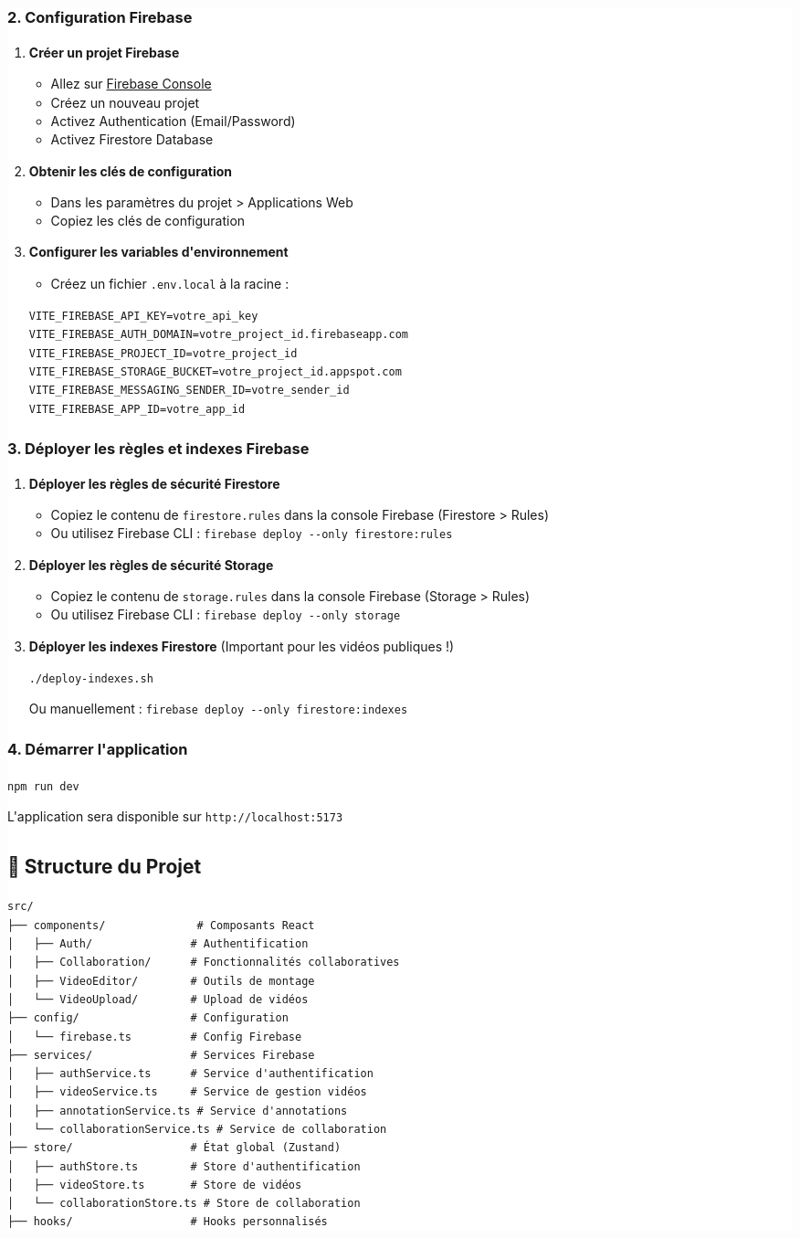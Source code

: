### 2. Configuration Firebase

1. **Créer un projet Firebase**
   - Allez sur [Firebase Console](https://console.firebase.google.com/)
   - Créez un nouveau projet
   - Activez Authentication (Email/Password)
   - Activez Firestore Database

2. **Obtenir les clés de configuration**
   - Dans les paramètres du projet > Applications Web
   - Copiez les clés de configuration

3. **Configurer les variables d'environnement**
   - Créez un fichier `.env.local` à la racine :
   ```env
   VITE_FIREBASE_API_KEY=votre_api_key
   VITE_FIREBASE_AUTH_DOMAIN=votre_project_id.firebaseapp.com
   VITE_FIREBASE_PROJECT_ID=votre_project_id
   VITE_FIREBASE_STORAGE_BUCKET=votre_project_id.appspot.com
   VITE_FIREBASE_MESSAGING_SENDER_ID=votre_sender_id
   VITE_FIREBASE_APP_ID=votre_app_id
   ```

### 3. Déployer les règles et indexes Firebase

1. **Déployer les règles de sécurité Firestore**
   - Copiez le contenu de `firestore.rules` dans la console Firebase (Firestore > Rules)
   - Ou utilisez Firebase CLI : `firebase deploy --only firestore:rules`

2. **Déployer les règles de sécurité Storage**
   - Copiez le contenu de `storage.rules` dans la console Firebase (Storage > Rules)
   - Ou utilisez Firebase CLI : `firebase deploy --only storage`

3. **Déployer les indexes Firestore** (Important pour les vidéos publiques !)
   ```bash
   ./deploy-indexes.sh
   ```
   Ou manuellement : `firebase deploy --only firestore:indexes`

### 4. Démarrer l'application
```bash
npm run dev
```

L'application sera disponible sur `http://localhost:5173`

## 📁 Structure du Projet

```
src/
├── components/              # Composants React
│   ├── Auth/               # Authentification
│   ├── Collaboration/      # Fonctionnalités collaboratives
│   ├── VideoEditor/        # Outils de montage
│   └── VideoUpload/        # Upload de vidéos
├── config/                 # Configuration
│   └── firebase.ts         # Config Firebase
├── services/               # Services Firebase
│   ├── authService.ts      # Service d'authentification
│   ├── videoService.ts     # Service de gestion vidéos
│   ├── annotationService.ts # Service d'annotations
│   └── collaborationService.ts # Service de collaboration
├── store/                  # État global (Zustand)
│   ├── authStore.ts        # Store d'authentification
│   ├── videoStore.ts       # Store de vidéos
│   └── collaborationStore.ts # Store de collaboration
├── hooks/                  # Hooks personnalisés
```